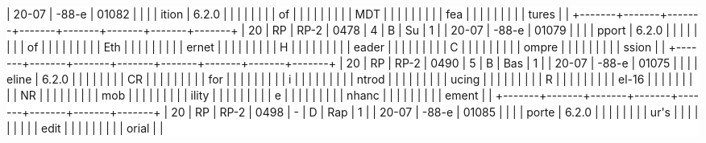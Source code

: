| 20-07 | -88-e | 01082 |       |       |       | ition | 6.2.0 |
|       |       |       |       |       |       | of    |       |
|       |       |       |       |       |       | MDT   |       |
|       |       |       |       |       |       | fea   |       |
|       |       |       |       |       |       | tures |       |
+-------+-------+-------+-------+-------+-------+-------+-------+
| 20    | RP    | RP-2  | 0478  | 4     | B     | Su    | 1     |
| 20-07 | -88-e | 01079 |       |       |       | pport | 6.2.0 |
|       |       |       |       |       |       | of    |       |
|       |       |       |       |       |       | Eth   |       |
|       |       |       |       |       |       | ernet |       |
|       |       |       |       |       |       | H     |       |
|       |       |       |       |       |       | eader |       |
|       |       |       |       |       |       | C     |       |
|       |       |       |       |       |       | ompre |       |
|       |       |       |       |       |       | ssion |       |
+-------+-------+-------+-------+-------+-------+-------+-------+
| 20    | RP    | RP-2  | 0490  | 5     | B     | Bas   | 1     |
| 20-07 | -88-e | 01075 |       |       |       | eline | 6.2.0 |
|       |       |       |       |       |       | CR    |       |
|       |       |       |       |       |       | for   |       |
|       |       |       |       |       |       | i     |       |
|       |       |       |       |       |       | ntrod |       |
|       |       |       |       |       |       | ucing |       |
|       |       |       |       |       |       | R     |       |
|       |       |       |       |       |       | el-16 |       |
|       |       |       |       |       |       | NR    |       |
|       |       |       |       |       |       | mob   |       |
|       |       |       |       |       |       | ility |       |
|       |       |       |       |       |       | e     |       |
|       |       |       |       |       |       | nhanc |       |
|       |       |       |       |       |       | ement |       |
+-------+-------+-------+-------+-------+-------+-------+-------+
| 20    | RP    | RP-2  | 0498  | \-    | D     | Rap   | 1     |
| 20-07 | -88-e | 01085 |       |       |       | porte | 6.2.0 |
|       |       |       |       |       |       | ur\'s |       |
|       |       |       |       |       |       | edit  |       |
|       |       |       |       |       |       | orial |       |